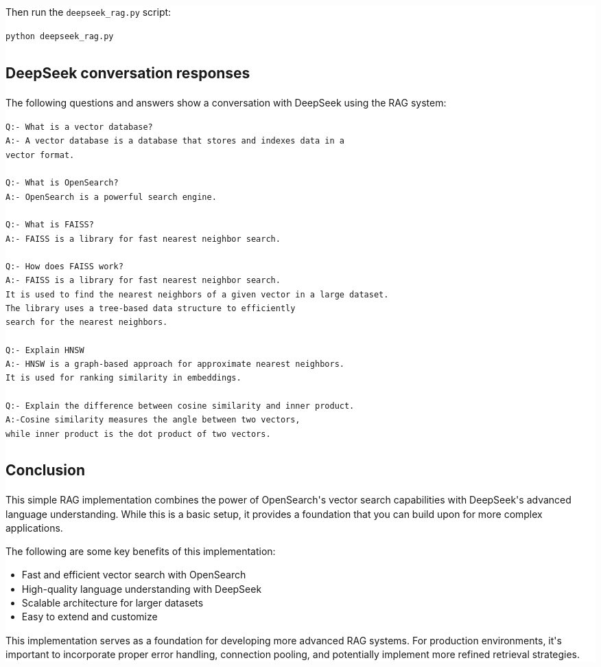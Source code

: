 Then run the `deepseek_rag.py` script:

```bash
python deepseek_rag.py   
```

## DeepSeek conversation responses 

The following questions and answers show a conversation with DeepSeek using the RAG system:

```
Q:- What is a vector database?
A:- A vector database is a database that stores and indexes data in a 
vector format.

Q:- What is OpenSearch?
A:- OpenSearch is a powerful search engine.

Q:- What is FAISS?
A:- FAISS is a library for fast nearest neighbor search.

Q:- How does FAISS work?
A:- FAISS is a library for fast nearest neighbor search.
It is used to find the nearest neighbors of a given vector in a large dataset. 
The library uses a tree-based data structure to efficiently 
search for the nearest neighbors.

Q:- Explain HNSW
A:- HNSW is a graph-based approach for approximate nearest neighbors. 
It is used for ranking similarity in embeddings.

Q:- Explain the difference between cosine similarity and inner product.
A:-Cosine similarity measures the angle between two vectors, 
while inner product is the dot product of two vectors.
```

## Conclusion

This simple RAG implementation combines the power of OpenSearch's vector search capabilities with DeepSeek's advanced language understanding. While this is a basic setup, it provides a foundation that you can build upon for more complex applications.

The following are some key benefits of this implementation:

* Fast and efficient vector search with OpenSearch
* High-quality language understanding with DeepSeek
* Scalable architecture for larger datasets
* Easy to extend and customize

This implementation serves as a foundation for developing more advanced RAG systems. For production environments, it's important to incorporate proper error handling, connection pooling, and potentially implement more refined retrieval strategies.
